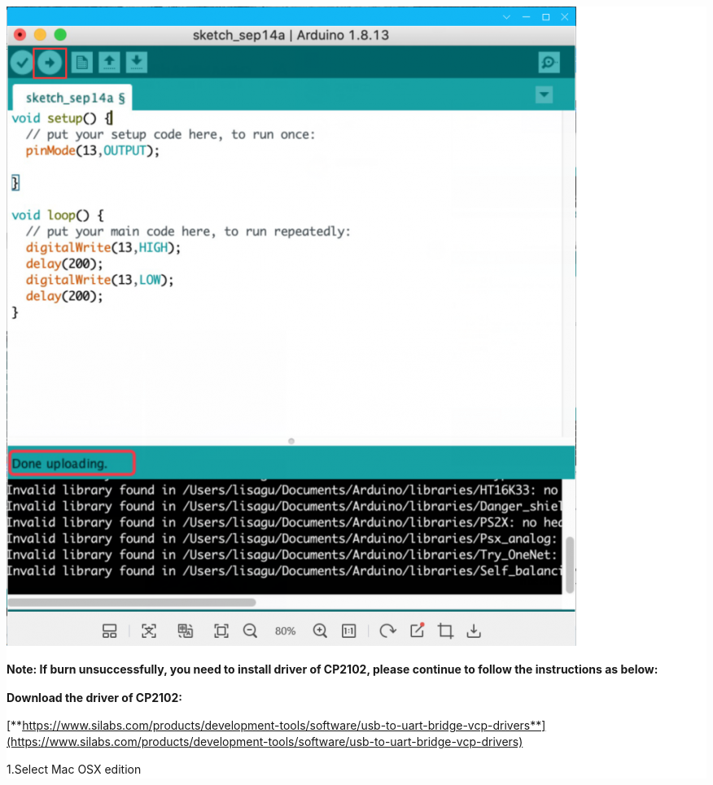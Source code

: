 ![IMG_258](media/4c804ad604a9fc682d5c472387039dfc.png)

**Note: If burn unsuccessfully, you need to install driver of CP2102, please continue to follow the instructions as below:**

**Download the driver of CP2102:**

[**https://www.silabs.com/products/development-tools/software/usb-to-uart-bridge-vcp-drivers**](https://www.silabs.com/products/development-tools/software/usb-to-uart-bridge-vcp-drivers)

1.Select Mac OSX edition
